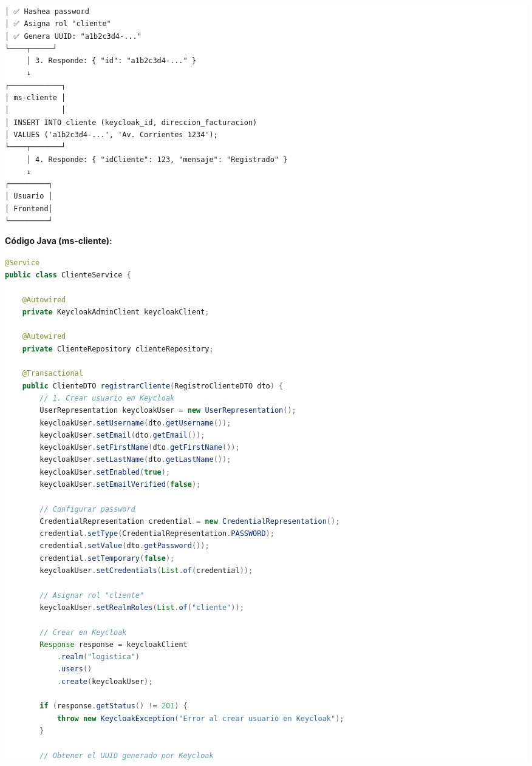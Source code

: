 ```
│ ✅ Hashea password
│ ✅ Asigna rol "cliente"
│ ✅ Genera UUID: "a1b2c3d4-..."
└────┬─────┘
     │ 3. Responde: { "id": "a1b2c3d4-..." }
     ↓
┌────────────┐
│ ms-cliente │
│            │
│ INSERT INTO cliente (keycloak_id, direccion_facturacion)
│ VALUES ('a1b2c3d4-...', 'Av. Corrientes 1234');
└────┬───────┘
     │ 4. Responde: { "idCliente": 123, "mensaje": "Registrado" }
     ↓
┌─────────┐
│ Usuario │
│ Frontend│
└─────────┘
```

**Código Java (ms-cliente):**

```java
@Service
public class ClienteService {
    
    @Autowired
    private KeycloakAdminClient keycloakClient;
    
    @Autowired
    private ClienteRepository clienteRepository;
    
    @Transactional
    public ClienteDTO registrarCliente(RegistroClienteDTO dto) {
        // 1. Crear usuario en Keycloak
        UserRepresentation keycloakUser = new UserRepresentation();
        keycloakUser.setUsername(dto.getUsername());
        keycloakUser.setEmail(dto.getEmail());
        keycloakUser.setFirstName(dto.getFirstName());
        keycloakUser.setLastName(dto.getLastName());
        keycloakUser.setEnabled(true);
        keycloakUser.setEmailVerified(false);
        
        // Configurar password
        CredentialRepresentation credential = new CredentialRepresentation();
        credential.setType(CredentialRepresentation.PASSWORD);
        credential.setValue(dto.getPassword());
        credential.setTemporary(false);
        keycloakUser.setCredentials(List.of(credential));
        
        // Asignar rol "cliente"
        keycloakUser.setRealmRoles(List.of("cliente"));
        
        // Crear en Keycloak
        Response response = keycloakClient
            .realm("logistica")
            .users()
            .create(keycloakUser);
        
        if (response.getStatus() != 201) {
            throw new KeycloakException("Error al crear usuario en Keycloak");
        }
        
        // Obtener el UUID generado por Keycloak
```
